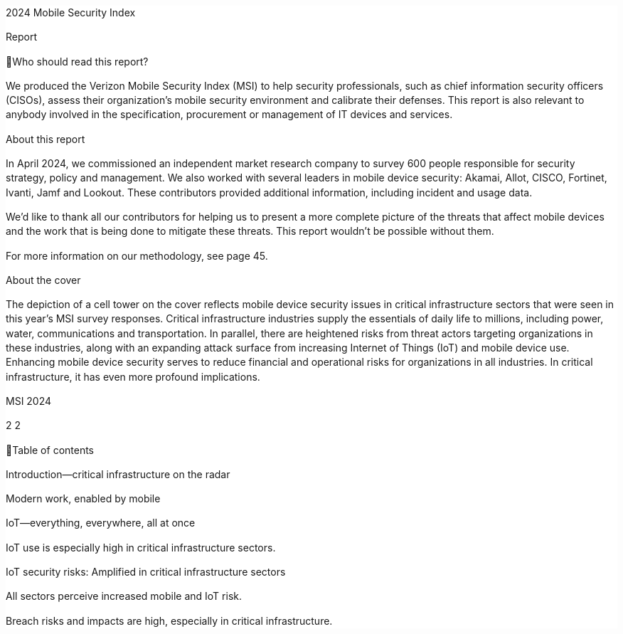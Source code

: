 2024 Mobile
Security Index

Report

Who should read this report? 

We produced the Verizon Mobile Security Index (MSI) to help security 
professionals, such as chief information security officers (CISOs), assess their 
organization’s mobile security environment and calibrate their defenses. This 
report is also relevant to anybody involved in the specification, procurement or 
management of IT devices and services.

About this report

In April 2024, we commissioned an independent market research company to 
survey 600 people responsible for security strategy, policy and management. 
We also worked with several leaders in mobile device security: Akamai, Allot, 
CISCO, Fortinet, Ivanti, Jamf and Lookout. These contributors provided 
additional information, including incident and usage data. 

We’d like to thank all our contributors for helping us to present a more complete 
picture of the threats that affect mobile devices and the work that is being done 
to mitigate these threats. This report wouldn’t be possible without them.

For more information on our methodology, see page 45\. 

About the cover

The depiction of a cell tower on the cover reflects mobile device security 
issues in critical infrastructure sectors that were seen in this year’s MSI survey 
responses. Critical infrastructure industries supply the essentials of daily life to 
millions, including power, water, communications and transportation. In parallel, 
there are heightened risks from threat actors targeting organizations in these 
industries, along with an expanding attack surface from increasing Internet of 
Things (IoT) and mobile device use. Enhancing mobile device security serves 
to reduce financial and operational risks for organizations in all industries. 
In critical infrastructure, it has even more profound implications. 

MSI 2024

2
2

Table of 
contents

Introduction—critical infrastructure on the radar 

Modern work, enabled by mobile 

IoT—everything, everywhere, all at once 

IoT use is especially high in critical infrastructure sectors. 

IoT security risks: Amplified in critical infrastructure sectors 

All sectors perceive increased mobile and IoT risk. 

Breach risks and impacts are high, especially 
in critical infrastructure. 
